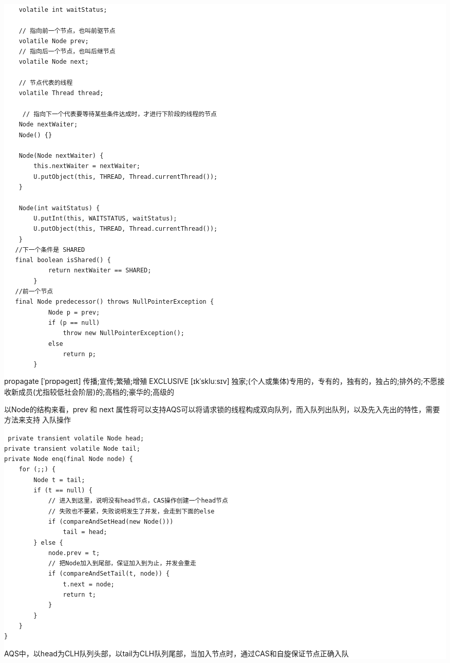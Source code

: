 ```
    volatile int waitStatus;

    // 指向前一个节点，也叫前驱节点
    volatile Node prev;
    // 指向后一个节点，也叫后继节点
    volatile Node next;

    // 节点代表的线程
    volatile Thread thread;

     // 指向下一个代表要等待某些条件达成时，才进行下阶段的线程的节点
    Node nextWaiter;
    Node() {}

    Node(Node nextWaiter) {
        this.nextWaiter = nextWaiter;
        U.putObject(this, THREAD, Thread.currentThread());
    }

    Node(int waitStatus) {
        U.putInt(this, WAITSTATUS, waitStatus);
        U.putObject(this, THREAD, Thread.currentThread());
    }
   //下一个条件是 SHARED
   final boolean isShared() {
            return nextWaiter == SHARED;
        } 
   //前一个节点 
   final Node predecessor() throws NullPointerException {
            Node p = prev;
            if (p == null)
                throw new NullPointerException();
            else
                return p;
        } 
```
propagate  [ˈprɒpəɡeɪt]  传播;宣传;繁殖;增殖
EXCLUSIVE  [ɪkˈskluːsɪv]  独家;(个人或集体)专用的，专有的，独有的，独占的;排外的;不愿接收新成员(尤指较低社会阶层)的;高档的;豪华的;高级的

以Node的结构来看，prev 和 next 属性将可以支持AQS可以将请求锁的线程构成双向队列，而入队列出队列，以及先入先出的特性，需要方法来支持
入队操作
```
 private transient volatile Node head;
private transient volatile Node tail;
private Node enq(final Node node) {
    for (;;) {
        Node t = tail;
        if (t == null) { 
            // 进入到这里，说明没有head节点，CAS操作创建一个head节点
            // 失败也不要紧，失败说明发生了并发，会走到下面的else
            if (compareAndSetHead(new Node()))
                tail = head;
        } else {
            node.prev = t;
            // 把Node加入到尾部，保证加入到为止，并发会重走
            if (compareAndSetTail(t, node)) {
                t.next = node;
                return t;
            }
        }
    }
}
```
AQS中，以head为CLH队列头部，以tail为CLH队列尾部，当加入节点时，通过CAS和自旋保证节点正确入队